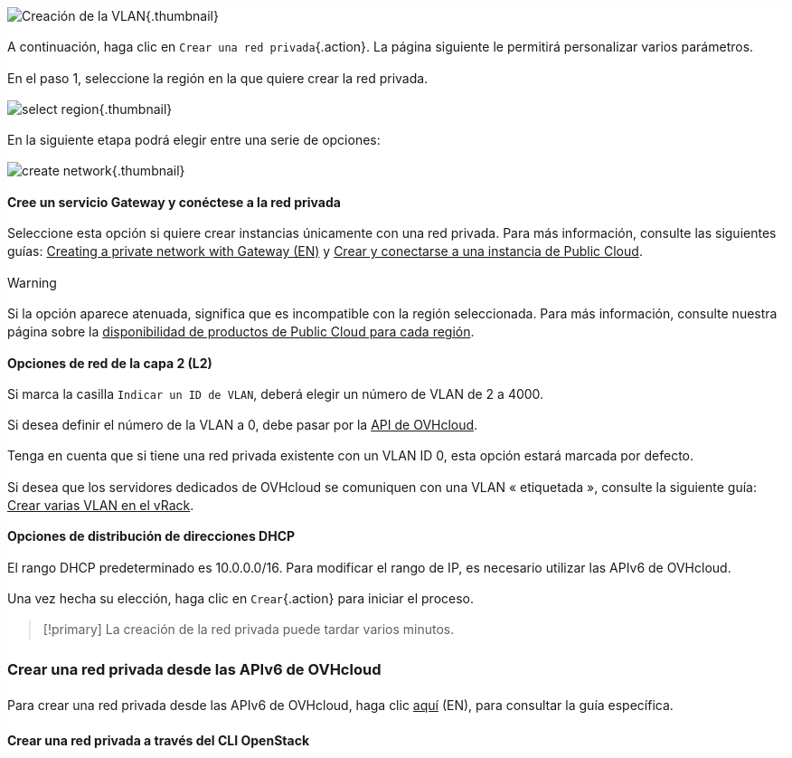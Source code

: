 ![Creación de la VLAN](images/vrack2022-03.png){.thumbnail}

A continuación, haga clic en `Crear una red privada`{.action}. La página siguiente le permitirá personalizar varios parámetros.

En el paso 1, seleccione la región en la que quiere crear la red privada.

![select region](images/vrack5-2022.png){.thumbnail}

En la siguiente etapa podrá elegir entre una serie de opciones:

![create network](images/vrack6-2022.png){.thumbnail}

**Cree un servicio Gateway y conéctese a la red privada**

Seleccione esta opción si quiere crear instancias únicamente con una red privada. Para más información, consulte las siguientes guías: [Creating a private network with Gateway (EN)](/pages/platform/network-services/getting-started-02-create-private-network-gateway) y [Crear y conectarse a una instancia de Public Cloud](/pages/platform/public-cloud/public-cloud-first-steps#3-crear-una-instancia).

> [!warning]
> Si la opción aparece atenuada, significa que es incompatible con la región seleccionada. Para más información, consulte nuestra página sobre la [disponibilidad de productos de Public Cloud para cada región](https://www.ovhcloud.com/es/public-cloud/regions-availability/).
>

**Opciones de red de la capa 2 (L2)**

Si marca la casilla `Indicar un ID de VLAN`, deberá elegir un número de VLAN de 2 a 4000.

Si desea definir el número de la VLAN a 0, debe pasar por la [API de OVHcloud](#vlansetup).

Tenga en cuenta que si tiene una red privada existente con un VLAN ID 0, esta opción estará marcada por defecto.

Si desea que los servidores dedicados de OVHcloud se comuniquen con una VLAN « etiquetada », consulte la siguiente guía: [Crear varias VLAN en el vRack](/pages/cloud/dedicated/creating-multiple-vlans-in-a-vrack).

**Opciones de distribución de direcciones DHCP**

El rango DHCP predeterminado es 10.0.0.0/16. Para modificar el rango de IP, es necesario utilizar las APIv6 de OVHcloud.

Una vez hecha su elección, haga clic en `Crear`{.action} para iniciar el proceso.

> [!primary]
> La creación de la red privada puede tardar varios minutos.
>

### Crear una red privada desde las APIv6 de OVHcloud <a name="vlansetup"></a>

Para crear una red privada desde las APIv6 de OVHcloud, haga clic [aquí](/pages/platform/network-services/getting-started-08-creating-vrack-with-api#step-3-creating-a-vlan-in-the-vrack) (EN), para consultar la guía específica.

#### Crear una red privada a través del CLI OpenStack
